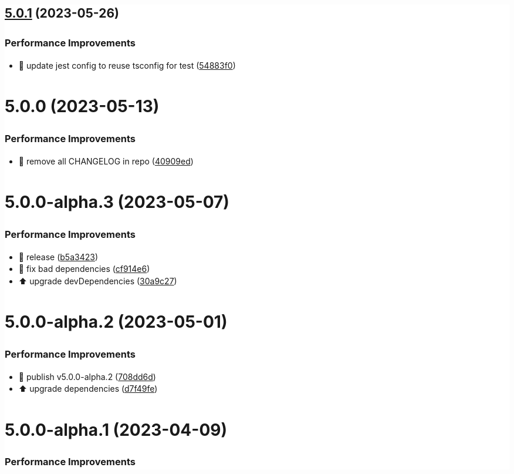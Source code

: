 ## [5.0.1](https://github.com/guanghechen/node-scaffolds/compare/@guanghechen/tool-mini-copy@5.0.0...@guanghechen/tool-mini-copy@5.0.1) (2023-05-26)

### Performance Improvements

- 🔧 update jest config to reuse tsconfig for test
  ([54883f0](https://github.com/guanghechen/node-scaffolds/commit/54883f032cbba78af4609d6d4fb2b5e1ac68b518))

# 5.0.0 (2023-05-13)

### Performance Improvements

- 📝 remove all CHANGELOG in repo
  ([40909ed](https://github.com/guanghechen/node-scaffolds/commit/40909ed439632e0c4b0cd817614e24fdeac2fa23))

# 5.0.0-alpha.3 (2023-05-07)

### Performance Improvements

- :bookmark: release
  ([b5a3423](https://github.com/guanghechen/node-scaffolds/commit/b5a3423a3dd338d13ac4247c2651f4693f9fe363))
- 🔧 fix bad dependencies
  ([cf914e6](https://github.com/guanghechen/node-scaffolds/commit/cf914e6663f5b0b8c58149535465840a508a953a))
- ⬆️ upgrade devDependencies
  ([30a9c27](https://github.com/guanghechen/node-scaffolds/commit/30a9c27c22b8debcf8dd5b2652ec335458caf31c))

# 5.0.0-alpha.2 (2023-05-01)

### Performance Improvements

- 🔖 publish v5.0.0-alpha.2
  ([708dd6d](https://github.com/guanghechen/node-scaffolds/commit/708dd6d721059e902c375e628c939b28664f3058))
- ⬆️ upgrade dependencies
  ([d7f49fe](https://github.com/guanghechen/node-scaffolds/commit/d7f49fe9a0cedfbb2a7584da196a1bcc7b78bacd))

# 5.0.0-alpha.1 (2023-04-09)

### Performance Improvements
